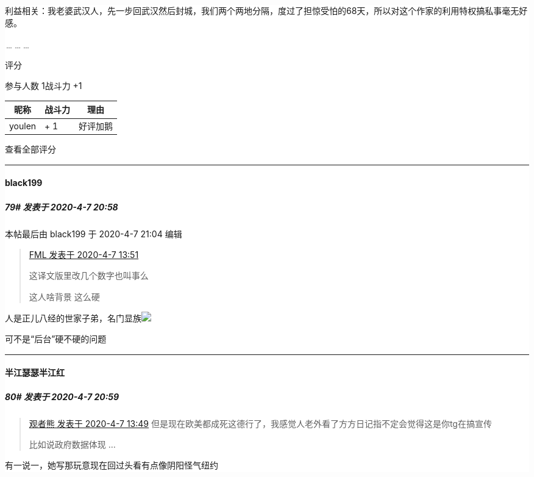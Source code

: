 
利益相关：我老婆武汉人，先一步回武汉然后封城，我们两个两地分隔，度过了担惊受怕的68天，所以对这个作家的利用特权搞私事毫无好感。



﹍﹍﹍

评分





 参与人数 1战斗力 +1

|昵称|战斗力|理由|
|----|---|---|
| youlen| + 1|好评加鹅|



查看全部评分






*****

####  black199  
##### 79#       发表于 2020-4-7 20:58



 本帖最后由 black199 于 2020-4-7 21:04 编辑 
<blockquote><a href="httphttps://bbs.saraba1st.com/2b/forum.php?mod=redirect&amp;goto=findpost&amp;pid=47003180&amp;ptid=1922905" target="_blank">FML 发表于 2020-4-7 13:51</a>

这译文版里改几个数字也叫事么


这人啥背景 这么硬</blockquote>
人是正儿八经的世家子弟，名门显族<img src="https://static.saraba1st.com/image/smiley/face2017/067.png" referrerpolicy="no-referrer">

可不是“后台”硬不硬的问题








*****

####  半江瑟瑟半江红  
##### 80#       发表于 2020-4-7 20:59



<blockquote><a href="httphttps://bbs.saraba1st.com/2b/forum.php?mod=redirect&amp;goto=findpost&amp;pid=47003156&amp;ptid=1922905" target="_blank">观者熊 发表于 2020-4-7 13:49</a>
但是现在欧美都成死这德行了，我感觉人老外看了方方日记指不定会觉得这是你tg在搞宣传

比如说政府数据体现 ...</blockquote>
有一说一，她写那玩意现在回过头看有点像阴阳怪气纽约

